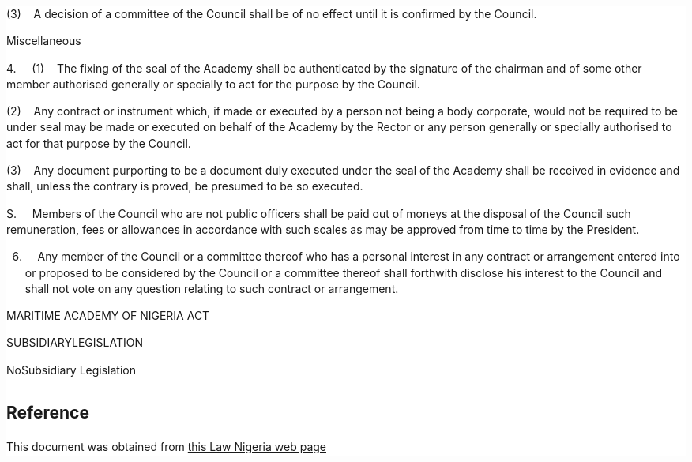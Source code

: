 (3)    A decision of a committee of the Council shall be of no effect until it is confirmed by the Council.

Miscellaneous

4.     (1)    The fixing of the seal of the Academy shall be authenticated by the signature of the chairman and of some other member authorised generally or specially to act for the purpose by the Council.

(2)    Any contract or instrument which, if made or executed by a person not being a body corporate, would not be required to be under seal may be made or executed on behalf of the Academy by the Rector or any person generally or specially authorised to act for that purpose by the Council.

(3)    Any document purporting to be a document duly executed under the seal of the Academy shall be received in evidence and shall, unless the contrary is proved, be presumed to be so executed.

S.     Members of the Council who are not public officers shall be paid out of moneys at the disposal of the Council such remuneration, fees or allowances in accordance with such scales as may be approved from time to time by the President.

6.     Any member of the Council or a committee thereof who has a personal interest in any contract or arrangement entered into or proposed to be considered by the Council or a committee thereof shall forthwith disclose his interest to the Council and shall not vote on any question relating to such contract or arrangement.

MARITIME ACADEMY OF NIGERIA ACT

SUBSIDIARYLEGISLATION

NoSubsidiary Legislation

## Reference

This document was obtained from [this Law Nigeria web page](http://www.lawnigeria.com/LFN/M/Maritime-Academy-of-Nigeria-Act.php)